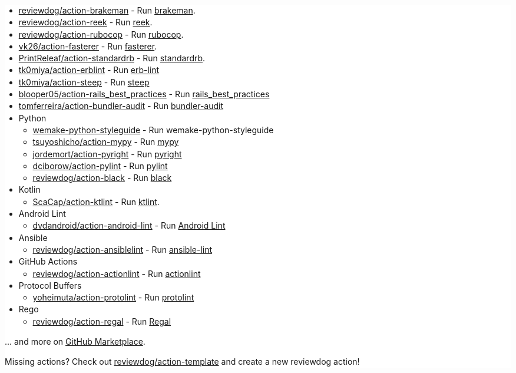   - [reviewdog/action-brakeman](https://github.com/reviewdog/action-brakeman) - Run [brakeman](https://github.com/presidentbeef/brakeman).
  - [reviewdog/action-reek](https://github.com/reviewdog/action-reek) - Run [reek](https://github.com/troessner/reek).
  - [reviewdog/action-rubocop](https://github.com/reviewdog/action-rubocop) - Run [rubocop](https://github.com/rubocop/rubocop).
  - [vk26/action-fasterer](https://github.com/vk26/action-fasterer) - Run [fasterer](https://github.com/DamirSvrtan/fasterer).
  - [PrintReleaf/action-standardrb](https://github.com/PrintReleaf/action-standardrb) - Run [standardrb](https://github.com/standardrb/standard).
  - [tk0miya/action-erblint](https://github.com/tk0miya/action-erblint) - Run [erb-lint](https://github.com/Shopify/erb-lint)
  - [tk0miya/action-steep](https://github.com/tk0miya/action-steep) - Run [steep](https://github.com/soutaro/steep)
  - [blooper05/action-rails_best_practices](https://github.com/blooper05/action-rails_best_practices) - Run [rails_best_practices](https://github.com/flyerhzm/rails_best_practices)
  - [tomferreira/action-bundler-audit](https://github.com/tomferreira/action-bundler-audit) - Run [bundler-audit](https://github.com/rubysec/bundler-audit)
- Python
  - [wemake-python-styleguide](https://github.com/wemake-services/wemake-python-styleguide) - Run wemake-python-styleguide
  - [tsuyoshicho/action-mypy](https://github.com/tsuyoshicho/action-mypy) - Run [mypy](https://pypi.org/project/mypy/)
  - [jordemort/action-pyright](https://github.com/jordemort/action-pyright) - Run [pyright](https://github.com/Microsoft/pyright)
  - [dciborow/action-pylint](https://github.com/dciborow/action-pylint) - Run [pylint](https://github.com/pylint-dev/pylint)
  - [reviewdog/action-black](https://github.com/reviewdog/action-black) - Run [black](https://github.com/psf/black)
- Kotlin
  - [ScaCap/action-ktlint](https://github.com/ScaCap/action-ktlint) - Run [ktlint](https://ktlint.github.io/).
- Android Lint
  - [dvdandroid/action-android-lint](https://github.com/DVDAndroid/action-android-lint) - Run [Android Lint](https://developer.android.com/studio/write/lint)
- Ansible
  - [reviewdog/action-ansiblelint](https://github.com/reviewdog/action-ansiblelint) - Run [ansible-lint](https://github.com/ansible/ansible-lint)
- GitHub Actions
  - [reviewdog/action-actionlint](https://github.com/reviewdog/action-actionlint) - Run [actionlint](https://github.com/rhysd/actionlint)
- Protocol Buffers
  - [yoheimuta/action-protolint](https://github.com/yoheimuta/action-protolint) - Run [protolint](https://github.com/yoheimuta/protolint)
- Rego
  - [reviewdog/action-regal](https://github.com/reviewdog/action-regal) - Run [Regal](https://github.com/StyraInc/regal)

... and more on [GitHub Marketplace](https://github.com/marketplace?utf8=✓&type=actions&query=reviewdog).

Missing actions? Check out [reviewdog/action-template](https://github.com/reviewdog/action-template) and create a new reviewdog action!

